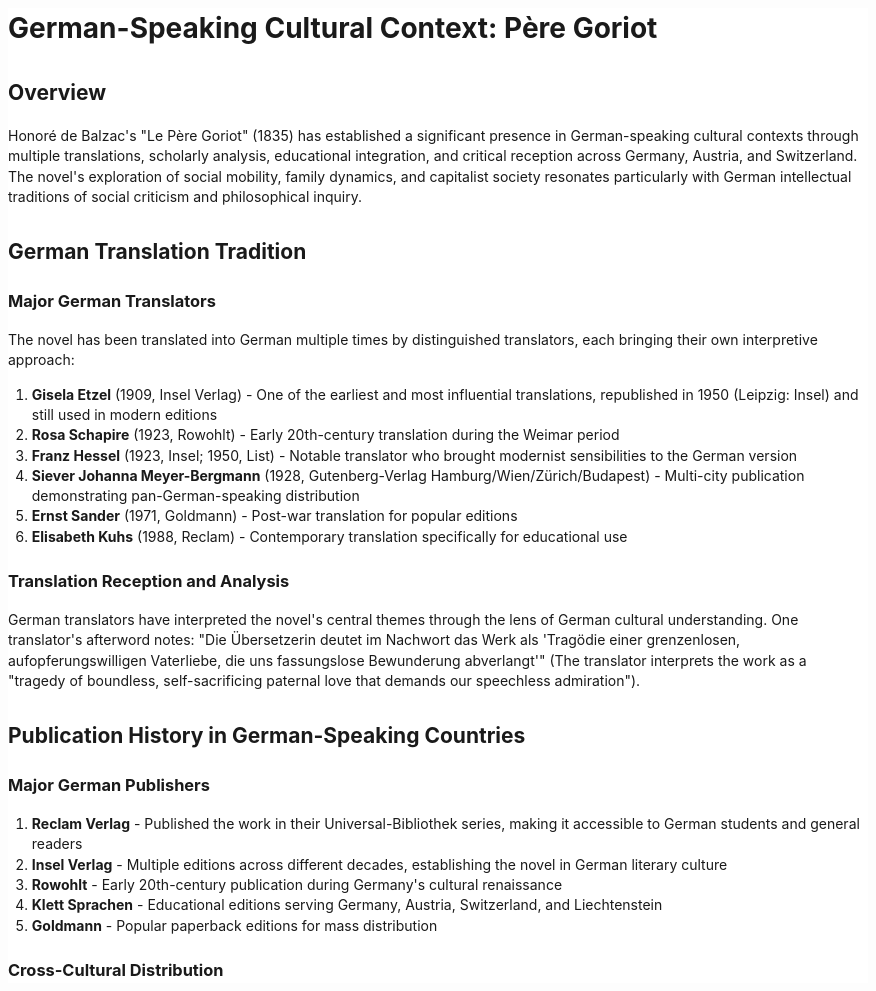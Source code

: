 # German-Speaking Cultural Context: Père Goriot

## Overview

Honoré de Balzac's "Le Père Goriot" (1835) has established a significant presence in German-speaking cultural contexts through multiple translations, scholarly analysis, educational integration, and critical reception across Germany, Austria, and Switzerland. The novel's exploration of social mobility, family dynamics, and capitalist society resonates particularly with German intellectual traditions of social criticism and philosophical inquiry.

## German Translation Tradition

### Major German Translators

The novel has been translated into German multiple times by distinguished translators, each bringing their own interpretive approach:

1. **Gisela Etzel** (1909, Insel Verlag) - One of the earliest and most influential translations, republished in 1950 (Leipzig: Insel) and still used in modern editions
2. **Rosa Schapire** (1923, Rowohlt) - Early 20th-century translation during the Weimar period
3. **Franz Hessel** (1923, Insel; 1950, List) - Notable translator who brought modernist sensibilities to the German version
4. **Siever Johanna Meyer-Bergmann** (1928, Gutenberg-Verlag Hamburg/Wien/Zürich/Budapest) - Multi-city publication demonstrating pan-German-speaking distribution
5. **Ernst Sander** (1971, Goldmann) - Post-war translation for popular editions
6. **Elisabeth Kuhs** (1988, Reclam) - Contemporary translation specifically for educational use

### Translation Reception and Analysis

German translators have interpreted the novel's central themes through the lens of German cultural understanding. One translator's afterword notes: "Die Übersetzerin deutet im Nachwort das Werk als 'Tragödie einer grenzenlosen, aufopferungswilligen Vaterliebe, die uns fassungslose Bewunderung abverlangt'" (The translator interprets the work as a "tragedy of boundless, self-sacrificing paternal love that demands our speechless admiration").

## Publication History in German-Speaking Countries

### Major German Publishers

1. **Reclam Verlag** - Published the work in their Universal-Bibliothek series, making it accessible to German students and general readers
2. **Insel Verlag** - Multiple editions across different decades, establishing the novel in German literary culture
3. **Rowohlt** - Early 20th-century publication during Germany's cultural renaissance
4. **Klett Sprachen** - Educational editions serving Germany, Austria, Switzerland, and Liechtenstein
5. **Goldmann** - Popular paperback editions for mass distribution

### Cross-Cultural Distribution

